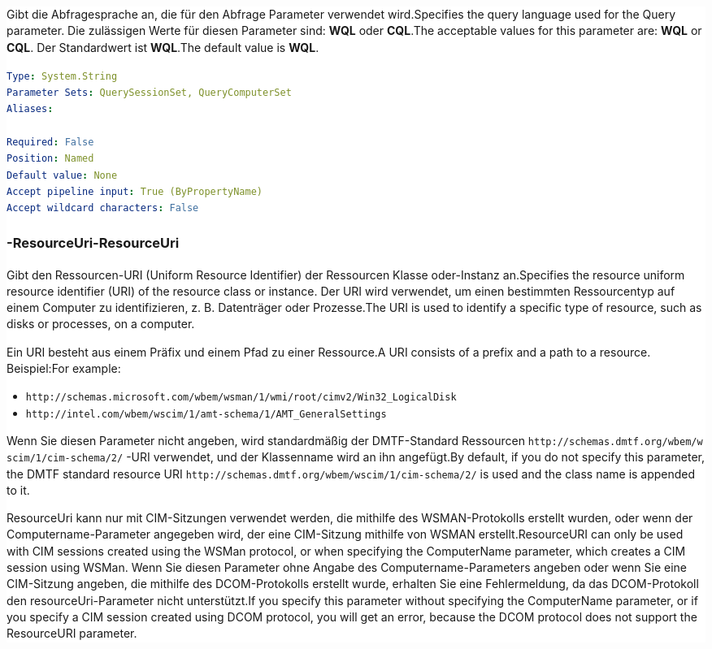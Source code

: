 <span data-ttu-id="aef32-176">Gibt die Abfragesprache an, die für den Abfrage Parameter verwendet wird.</span><span class="sxs-lookup"><span data-stu-id="aef32-176">Specifies the query language used for the Query parameter.</span></span> <span data-ttu-id="aef32-177">Die zulässigen Werte für diesen Parameter sind: **WQL** oder **CQL**.</span><span class="sxs-lookup"><span data-stu-id="aef32-177">The acceptable values for this parameter are: **WQL** or **CQL**.</span></span> <span data-ttu-id="aef32-178">Der Standardwert ist **WQL**.</span><span class="sxs-lookup"><span data-stu-id="aef32-178">The default value is **WQL**.</span></span>

```yaml
Type: System.String
Parameter Sets: QuerySessionSet, QueryComputerSet
Aliases:

Required: False
Position: Named
Default value: None
Accept pipeline input: True (ByPropertyName)
Accept wildcard characters: False
```

### <span data-ttu-id="aef32-179">-ResourceUri</span><span class="sxs-lookup"><span data-stu-id="aef32-179">-ResourceUri</span></span>

<span data-ttu-id="aef32-180">Gibt den Ressourcen-URI (Uniform Resource Identifier) der Ressourcen Klasse oder-Instanz an.</span><span class="sxs-lookup"><span data-stu-id="aef32-180">Specifies the resource uniform resource identifier (URI) of the resource class or instance.</span></span> <span data-ttu-id="aef32-181">Der URI wird verwendet, um einen bestimmten Ressourcentyp auf einem Computer zu identifizieren, z. B. Datenträger oder Prozesse.</span><span class="sxs-lookup"><span data-stu-id="aef32-181">The URI is used to identify a specific type of resource, such as disks or processes, on a computer.</span></span>

<span data-ttu-id="aef32-182">Ein URI besteht aus einem Präfix und einem Pfad zu einer Ressource.</span><span class="sxs-lookup"><span data-stu-id="aef32-182">A URI consists of a prefix and a path to a resource.</span></span> <span data-ttu-id="aef32-183">Beispiel:</span><span class="sxs-lookup"><span data-stu-id="aef32-183">For example:</span></span>

- `http://schemas.microsoft.com/wbem/wsman/1/wmi/root/cimv2/Win32_LogicalDisk`
- `http://intel.com/wbem/wscim/1/amt-schema/1/AMT_GeneralSettings`

<span data-ttu-id="aef32-184">Wenn Sie diesen Parameter nicht angeben, wird standardmäßig der DMTF-Standard Ressourcen `http://schemas.dmtf.org/wbem/wscim/1/cim-schema/2/` -URI verwendet, und der Klassenname wird an ihn angefügt.</span><span class="sxs-lookup"><span data-stu-id="aef32-184">By default, if you do not specify this parameter, the DMTF standard resource URI `http://schemas.dmtf.org/wbem/wscim/1/cim-schema/2/` is used and the class name is appended to it.</span></span>

<span data-ttu-id="aef32-185">ResourceUri kann nur mit CIM-Sitzungen verwendet werden, die mithilfe des WSMAN-Protokolls erstellt wurden, oder wenn der Computername-Parameter angegeben wird, der eine CIM-Sitzung mithilfe von WSMAN erstellt.</span><span class="sxs-lookup"><span data-stu-id="aef32-185">ResourceURI can only be used with CIM sessions created using the WSMan protocol, or when specifying the ComputerName parameter, which creates a CIM session using WSMan.</span></span> <span data-ttu-id="aef32-186">Wenn Sie diesen Parameter ohne Angabe des Computername-Parameters angeben oder wenn Sie eine CIM-Sitzung angeben, die mithilfe des DCOM-Protokolls erstellt wurde, erhalten Sie eine Fehlermeldung, da das DCOM-Protokoll den resourceUri-Parameter nicht unterstützt.</span><span class="sxs-lookup"><span data-stu-id="aef32-186">If you specify this parameter without specifying the ComputerName parameter, or if you specify a CIM session created using DCOM protocol, you will get an error, because the DCOM protocol does not support the ResourceURI parameter.</span></span>
